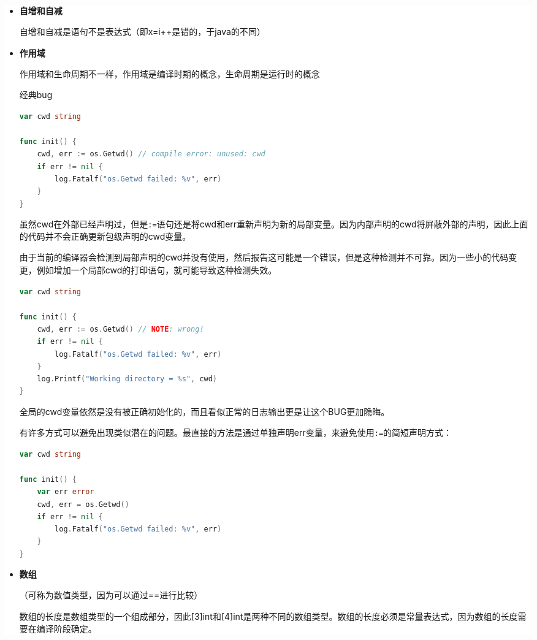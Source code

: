 * **自增和自减**

  自增和自减是语句不是表达式（即x=i++是错的，于java的不同）

* **作用域**

  作用域和生命周期不一样，作用域是编译时期的概念，生命周期是运行时的概念

  经典bug

  ```Go
  var cwd string
  
  func init() {
      cwd, err := os.Getwd() // compile error: unused: cwd
      if err != nil {
          log.Fatalf("os.Getwd failed: %v", err)
      }
  }
  ```

  虽然cwd在外部已经声明过，但是`:=`语句还是将cwd和err重新声明为新的局部变量。因为内部声明的cwd将屏蔽外部的声明，因此上面的代码并不会正确更新包级声明的cwd变量。

  由于当前的编译器会检测到局部声明的cwd并没有使用，然后报告这可能是一个错误，但是这种检测并不可靠。因为一些小的代码变更，例如增加一个局部cwd的打印语句，就可能导致这种检测失效。

  ```Go
  var cwd string
  
  func init() {
      cwd, err := os.Getwd() // NOTE: wrong!
      if err != nil {
          log.Fatalf("os.Getwd failed: %v", err)
      }
      log.Printf("Working directory = %s", cwd)
  }
  ```

  全局的cwd变量依然是没有被正确初始化的，而且看似正常的日志输出更是让这个BUG更加隐晦。

  有许多方式可以避免出现类似潜在的问题。最直接的方法是通过单独声明err变量，来避免使用`:=`的简短声明方式：

  ```Go
  var cwd string
  
  func init() {
      var err error
      cwd, err = os.Getwd()
      if err != nil {
          log.Fatalf("os.Getwd failed: %v", err)
      }
  }
  ```

* **数组**

  （可称为数值类型，因为可以通过==进行比较）

  数组的长度是数组类型的一个组成部分，因此[3]int和[4]int是两种不同的数组类型。数组的长度必须是常量表达式，因为数组的长度需要在编译阶段确定。
